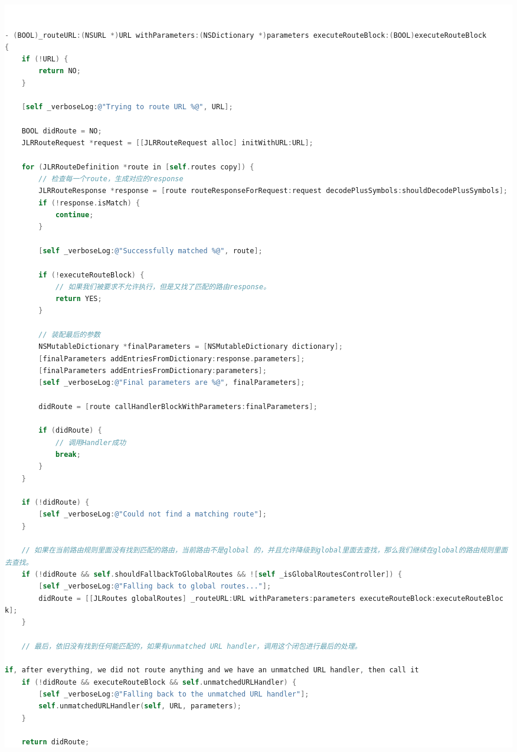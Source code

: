 ```objectivec


- (BOOL)_routeURL:(NSURL *)URL withParameters:(NSDictionary *)parameters executeRouteBlock:(BOOL)executeRouteBlock
{
    if (!URL) {
        return NO;
    }
    
    [self _verboseLog:@"Trying to route URL %@", URL];
    
    BOOL didRoute = NO;
    JLRRouteRequest *request = [[JLRRouteRequest alloc] initWithURL:URL];
    
    for (JLRRouteDefinition *route in [self.routes copy]) {
        // 检查每一个route，生成对应的response
        JLRRouteResponse *response = [route routeResponseForRequest:request decodePlusSymbols:shouldDecodePlusSymbols];
        if (!response.isMatch) {
            continue;
        }
        
        [self _verboseLog:@"Successfully matched %@", route];
        
        if (!executeRouteBlock) {
            // 如果我们被要求不允许执行，但是又找了匹配的路由response。
            return YES;
        }
        
        // 装配最后的参数
        NSMutableDictionary *finalParameters = [NSMutableDictionary dictionary];
        [finalParameters addEntriesFromDictionary:response.parameters];
        [finalParameters addEntriesFromDictionary:parameters];
        [self _verboseLog:@"Final parameters are %@", finalParameters];
        
        didRoute = [route callHandlerBlockWithParameters:finalParameters];
        
        if (didRoute) {
            // 调用Handler成功
            break;
        }
    }
    
    if (!didRoute) {
        [self _verboseLog:@"Could not find a matching route"];
    }
    
    // 如果在当前路由规则里面没有找到匹配的路由，当前路由不是global 的，并且允许降级到global里面去查找，那么我们继续在global的路由规则里面去查找。
    if (!didRoute && self.shouldFallbackToGlobalRoutes && ![self _isGlobalRoutesController]) {
        [self _verboseLog:@"Falling back to global routes..."];
        didRoute = [[JLRoutes globalRoutes] _routeURL:URL withParameters:parameters executeRouteBlock:executeRouteBlock];
    }
    
    // 最后，依旧没有找到任何能匹配的，如果有unmatched URL handler，调用这个闭包进行最后的处理。

if, after everything, we did not route anything and we have an unmatched URL handler, then call it
    if (!didRoute && executeRouteBlock && self.unmatchedURLHandler) {
        [self _verboseLog:@"Falling back to the unmatched URL handler"];
        self.unmatchedURLHandler(self, URL, parameters);
    }
    
    return didRoute;
```